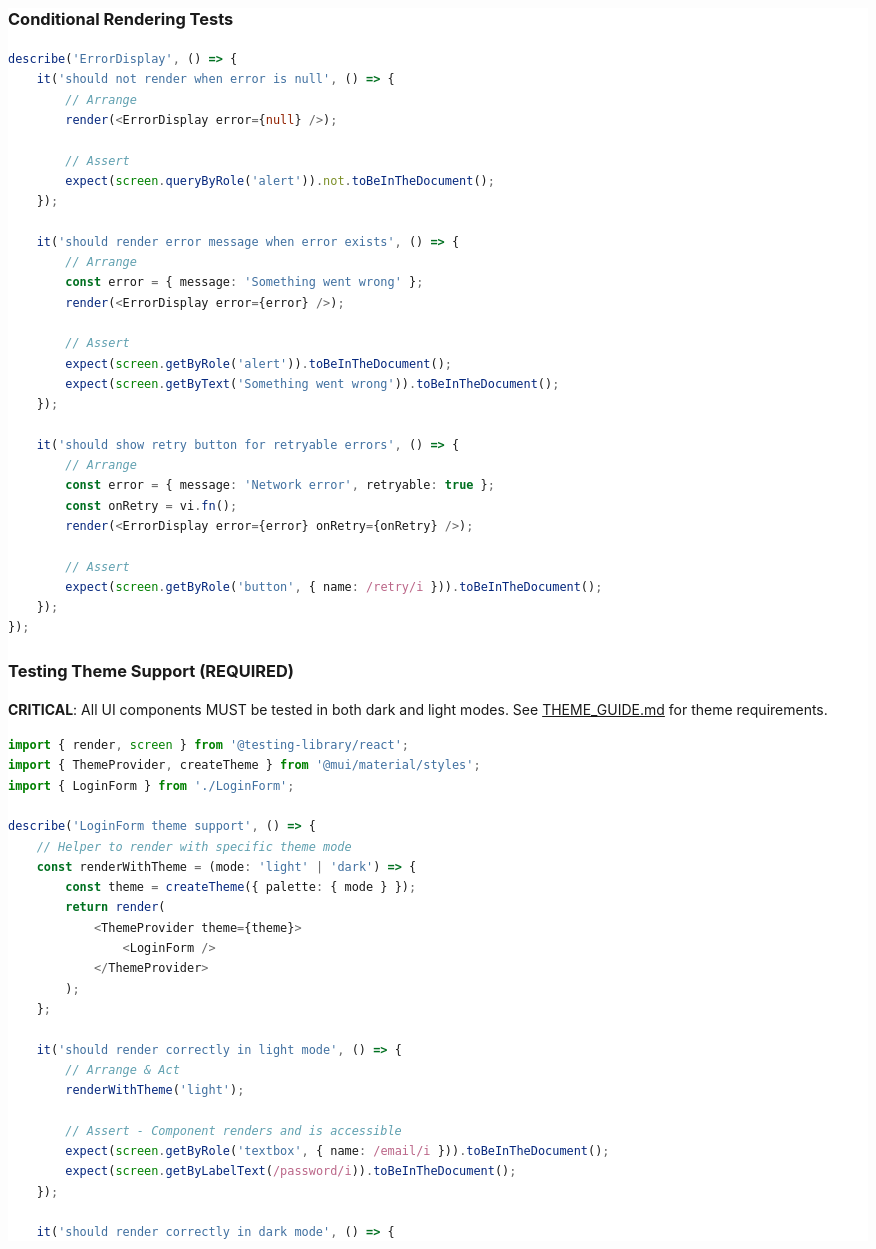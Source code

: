 ### Conditional Rendering Tests

```typescript
describe('ErrorDisplay', () => {
    it('should not render when error is null', () => {
        // Arrange
        render(<ErrorDisplay error={null} />);

        // Assert
        expect(screen.queryByRole('alert')).not.toBeInTheDocument();
    });

    it('should render error message when error exists', () => {
        // Arrange
        const error = { message: 'Something went wrong' };
        render(<ErrorDisplay error={error} />);

        // Assert
        expect(screen.getByRole('alert')).toBeInTheDocument();
        expect(screen.getByText('Something went wrong')).toBeInTheDocument();
    });

    it('should show retry button for retryable errors', () => {
        // Arrange
        const error = { message: 'Network error', retryable: true };
        const onRetry = vi.fn();
        render(<ErrorDisplay error={error} onRetry={onRetry} />);

        // Assert
        expect(screen.getByRole('button', { name: /retry/i })).toBeInTheDocument();
    });
});
```

### Testing Theme Support (REQUIRED)

**CRITICAL**: All UI components MUST be tested in both dark and light modes. See [THEME_GUIDE.md](./THEME_GUIDE.md) for theme requirements.

```typescript
import { render, screen } from '@testing-library/react';
import { ThemeProvider, createTheme } from '@mui/material/styles';
import { LoginForm } from './LoginForm';

describe('LoginForm theme support', () => {
    // Helper to render with specific theme mode
    const renderWithTheme = (mode: 'light' | 'dark') => {
        const theme = createTheme({ palette: { mode } });
        return render(
            <ThemeProvider theme={theme}>
                <LoginForm />
            </ThemeProvider>
        );
    };

    it('should render correctly in light mode', () => {
        // Arrange & Act
        renderWithTheme('light');

        // Assert - Component renders and is accessible
        expect(screen.getByRole('textbox', { name: /email/i })).toBeInTheDocument();
        expect(screen.getByLabelText(/password/i)).toBeInTheDocument();
    });

    it('should render correctly in dark mode', () => {
```